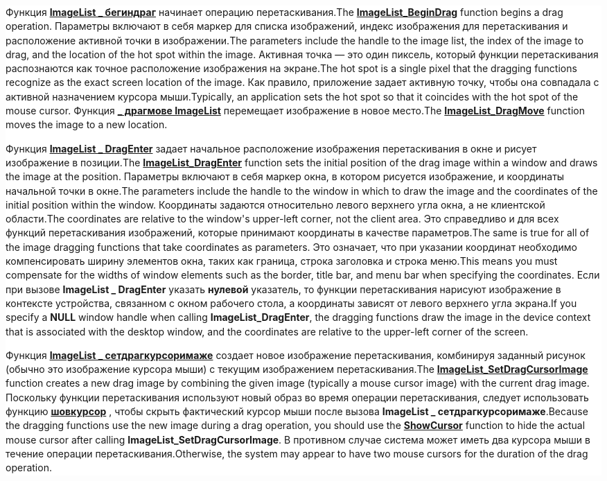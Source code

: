 <span data-ttu-id="71865-193">Функция [**ImageList \_ бегиндраг**](/windows/desktop/api/Commctrl/nf-commctrl-imagelist_begindrag) начинает операцию перетаскивания.</span><span class="sxs-lookup"><span data-stu-id="71865-193">The [**ImageList\_BeginDrag**](/windows/desktop/api/Commctrl/nf-commctrl-imagelist_begindrag) function begins a drag operation.</span></span> <span data-ttu-id="71865-194">Параметры включают в себя маркер для списка изображений, индекс изображения для перетаскивания и расположение активной точки в изображении.</span><span class="sxs-lookup"><span data-stu-id="71865-194">The parameters include the handle to the image list, the index of the image to drag, and the location of the hot spot within the image.</span></span> <span data-ttu-id="71865-195">Активная точка — это один пиксель, который функции перетаскивания распознаются как точное расположение изображения на экране.</span><span class="sxs-lookup"><span data-stu-id="71865-195">The hot spot is a single pixel that the dragging functions recognize as the exact screen location of the image.</span></span> <span data-ttu-id="71865-196">Как правило, приложение задает активную точку, чтобы она совпадала с активной назначением курсора мыши.</span><span class="sxs-lookup"><span data-stu-id="71865-196">Typically, an application sets the hot spot so that it coincides with the hot spot of the mouse cursor.</span></span> <span data-ttu-id="71865-197">Функция [**\_ драгмове ImageList**](/windows/desktop/api/Commctrl/nf-commctrl-imagelist_dragmove) перемещает изображение в новое место.</span><span class="sxs-lookup"><span data-stu-id="71865-197">The [**ImageList\_DragMove**](/windows/desktop/api/Commctrl/nf-commctrl-imagelist_dragmove) function moves the image to a new location.</span></span>

<span data-ttu-id="71865-198">Функция [**ImageList \_ DragEnter**](/windows/desktop/api/Commctrl/nf-commctrl-imagelist_dragenter) задает начальное расположение изображения перетаскивания в окне и рисует изображение в позиции.</span><span class="sxs-lookup"><span data-stu-id="71865-198">The [**ImageList\_DragEnter**](/windows/desktop/api/Commctrl/nf-commctrl-imagelist_dragenter) function sets the initial position of the drag image within a window and draws the image at the position.</span></span> <span data-ttu-id="71865-199">Параметры включают в себя маркер окна, в котором рисуется изображение, и координаты начальной точки в окне.</span><span class="sxs-lookup"><span data-stu-id="71865-199">The parameters include the handle to the window in which to draw the image and the coordinates of the initial position within the window.</span></span> <span data-ttu-id="71865-200">Координаты задаются относительно левого верхнего угла окна, а не клиентской области.</span><span class="sxs-lookup"><span data-stu-id="71865-200">The coordinates are relative to the window's upper-left corner, not the client area.</span></span> <span data-ttu-id="71865-201">Это справедливо и для всех функций перетаскивания изображений, которые принимают координаты в качестве параметров.</span><span class="sxs-lookup"><span data-stu-id="71865-201">The same is true for all of the image dragging functions that take coordinates as parameters.</span></span> <span data-ttu-id="71865-202">Это означает, что при указании координат необходимо компенсировать ширину элементов окна, таких как граница, строка заголовка и строка меню.</span><span class="sxs-lookup"><span data-stu-id="71865-202">This means you must compensate for the widths of window elements such as the border, title bar, and menu bar when specifying the coordinates.</span></span> <span data-ttu-id="71865-203">Если при вызове **ImageList \_ DragEnter** указать **нулевой** указатель, то функции перетаскивания нарисуют изображение в контексте устройства, связанном с окном рабочего стола, а координаты зависят от левого верхнего угла экрана.</span><span class="sxs-lookup"><span data-stu-id="71865-203">If you specify a **NULL** window handle when calling **ImageList\_DragEnter**, the dragging functions draw the image in the device context that is associated with the desktop window, and the coordinates are relative to the upper-left corner of the screen.</span></span>

<span data-ttu-id="71865-204">Функция [**ImageList \_ сетдрагкурсоримаже**](/windows/desktop/api/Commctrl/nf-commctrl-imagelist_setdragcursorimage) создает новое изображение перетаскивания, комбинируя заданный рисунок (обычно это изображение курсора мыши) с текущим изображением перетаскивания.</span><span class="sxs-lookup"><span data-stu-id="71865-204">The [**ImageList\_SetDragCursorImage**](/windows/desktop/api/Commctrl/nf-commctrl-imagelist_setdragcursorimage) function creates a new drag image by combining the given image (typically a mouse cursor image) with the current drag image.</span></span> <span data-ttu-id="71865-205">Поскольку функции перетаскивания используют новый образ во время операции перетаскивания, следует использовать функцию [**шовкурсор**](/windows/desktop/api/winuser/nf-winuser-showcursor) , чтобы скрыть фактический курсор мыши после вызова **ImageList \_ сетдрагкурсоримаже**.</span><span class="sxs-lookup"><span data-stu-id="71865-205">Because the dragging functions use the new image during a drag operation, you should use the [**ShowCursor**](/windows/desktop/api/winuser/nf-winuser-showcursor) function to hide the actual mouse cursor after calling **ImageList\_SetDragCursorImage**.</span></span> <span data-ttu-id="71865-206">В противном случае система может иметь два курсора мыши в течение операции перетаскивания.</span><span class="sxs-lookup"><span data-stu-id="71865-206">Otherwise, the system may appear to have two mouse cursors for the duration of the drag operation.</span></span>
